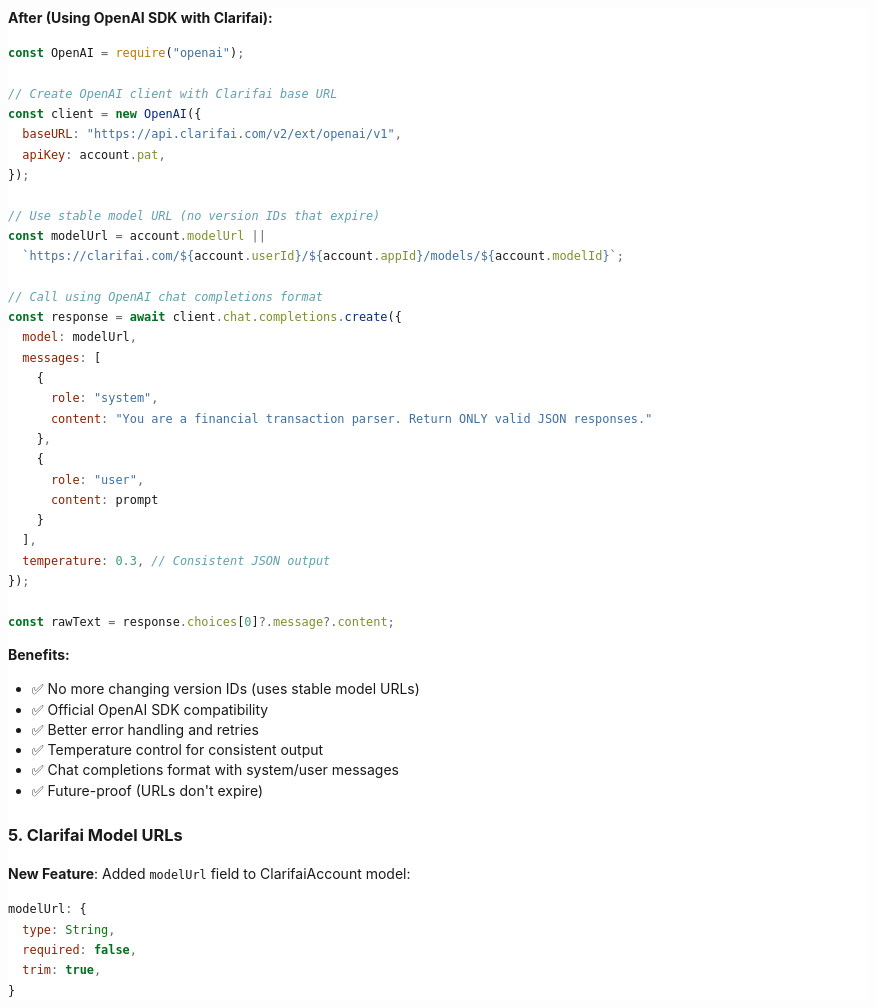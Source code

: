 **After (Using OpenAI SDK with Clarifai):**
```javascript
const OpenAI = require("openai");

// Create OpenAI client with Clarifai base URL
const client = new OpenAI({
  baseURL: "https://api.clarifai.com/v2/ext/openai/v1",
  apiKey: account.pat,
});

// Use stable model URL (no version IDs that expire)
const modelUrl = account.modelUrl ||
  `https://clarifai.com/${account.userId}/${account.appId}/models/${account.modelId}`;

// Call using OpenAI chat completions format
const response = await client.chat.completions.create({
  model: modelUrl,
  messages: [
    {
      role: "system",
      content: "You are a financial transaction parser. Return ONLY valid JSON responses."
    },
    {
      role: "user",
      content: prompt
    }
  ],
  temperature: 0.3, // Consistent JSON output
});

const rawText = response.choices[0]?.message?.content;
```

**Benefits:**
- ✅ No more changing version IDs (uses stable model URLs)
- ✅ Official OpenAI SDK compatibility
- ✅ Better error handling and retries
- ✅ Temperature control for consistent output
- ✅ Chat completions format with system/user messages
- ✅ Future-proof (URLs don't expire)

### 5. Clarifai Model URLs

**New Feature**: Added `modelUrl` field to ClarifaiAccount model:

```javascript
modelUrl: {
  type: String,
  required: false,
  trim: true,
}
```
